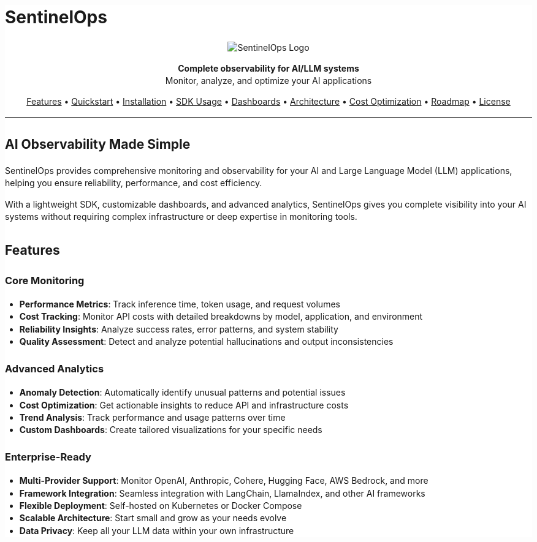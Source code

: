 # SentinelOps

<p align="center">
  <img src="docs/images/logo.png" alt="SentinelOps Logo" width="200"/>
</p>

<p align="center">
  <strong>Complete observability for AI/LLM systems</strong><br>
  Monitor, analyze, and optimize your AI applications
</p>

<p align="center">
  <a href="#features">Features</a> •
  <a href="#quickstart">Quickstart</a> •
  <a href="#installation">Installation</a> •
  <a href="#sdk-usage">SDK Usage</a> •
  <a href="#dashboards">Dashboards</a> •
  <a href="#architecture">Architecture</a> •
  <a href="#cost-optimization">Cost Optimization</a> •
  <a href="#roadmap">Roadmap</a> •
  <a href="#license">License</a>
</p>

---

## AI Observability Made Simple

SentinelOps provides comprehensive monitoring and observability for your AI and Large Language Model (LLM) applications, helping you ensure reliability, performance, and cost efficiency.

With a lightweight SDK, customizable dashboards, and advanced analytics, SentinelOps gives you complete visibility into your AI systems without requiring complex infrastructure or deep expertise in monitoring tools.

## Features

### Core Monitoring
- **Performance Metrics**: Track inference time, token usage, and request volumes
- **Cost Tracking**: Monitor API costs with detailed breakdowns by model, application, and environment
- **Reliability Insights**: Analyze success rates, error patterns, and system stability
- **Quality Assessment**: Detect and analyze potential hallucinations and output inconsistencies

### Advanced Analytics
- **Anomaly Detection**: Automatically identify unusual patterns and potential issues
- **Cost Optimization**: Get actionable insights to reduce API and infrastructure costs
- **Trend Analysis**: Track performance and usage patterns over time
- **Custom Dashboards**: Create tailored visualizations for your specific needs

### Enterprise-Ready
- **Multi-Provider Support**: Monitor OpenAI, Anthropic, Cohere, Hugging Face, AWS Bedrock, and more
- **Framework Integration**: Seamless integration with LangChain, LlamaIndex, and other AI frameworks
- **Flexible Deployment**: Self-hosted on Kubernetes or Docker Compose
- **Scalable Architecture**: Start small and grow as your needs evolve
- **Data Privacy**: Keep all your LLM data within your own infrastructure
